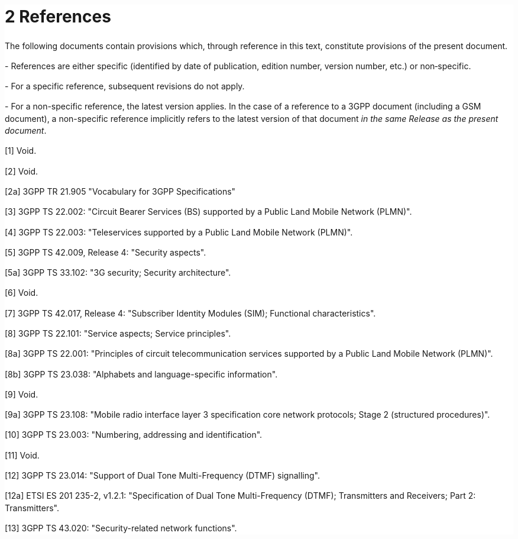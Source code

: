 
2 References
============

The following documents contain provisions which, through reference in
this text, constitute provisions of the present document.

\- References are either specific (identified by date of publication,
edition number, version number, etc.) or non‑specific.

\- For a specific reference, subsequent revisions do not apply.

\- For a non-specific reference, the latest version applies. In the case
of a reference to a 3GPP document (including a GSM document), a
non-specific reference implicitly refers to the latest version of that
document *in the same Release as the present document*.

\[1\] Void.

\[2\] Void.

\[2a\] 3GPP TR 21.905 \"Vocabulary for 3GPP Specifications\"

\[3\] 3GPP TS 22.002: \"Circuit Bearer Services (BS) supported by a
Public Land Mobile Network (PLMN)\".

\[4\] 3GPP TS 22.003: \"Teleservices supported by a Public Land Mobile
Network (PLMN)\".

\[5\] 3GPP TS 42.009, Release 4: \"Security aspects\".

\[5a\] 3GPP TS 33.102: \"3G security; Security architecture\".

\[6\] Void.

\[7\] 3GPP TS 42.017, Release 4: \"Subscriber Identity Modules (SIM);
Functional characteristics\".

\[8\] 3GPP TS 22.101: \"Service aspects; Service principles\".

\[8a\] 3GPP TS 22.001: \"Principles of circuit telecommunication
services supported by a Public Land Mobile Network (PLMN)\".

\[8b\] 3GPP TS 23.038: \"Alphabets and language-specific information\".

\[9\] Void.

\[9a\] 3GPP TS 23.108: \"Mobile radio interface layer 3 specification
core network protocols; Stage 2 (structured procedures)\".

\[10\] 3GPP TS 23.003: \"Numbering, addressing and identification\".

\[11\] Void.

\[12\] 3GPP TS 23.014: \"Support of Dual Tone Multi-Frequency (DTMF)
signalling\".

\[12a\] ETSI ES 201 235-2, v1.2.1: \"Specification of Dual Tone
Multi-Frequency (DTMF); Transmitters and Receivers; Part 2:
Transmitters\".

\[13\] 3GPP TS 43.020: \"Security-related network functions\".
